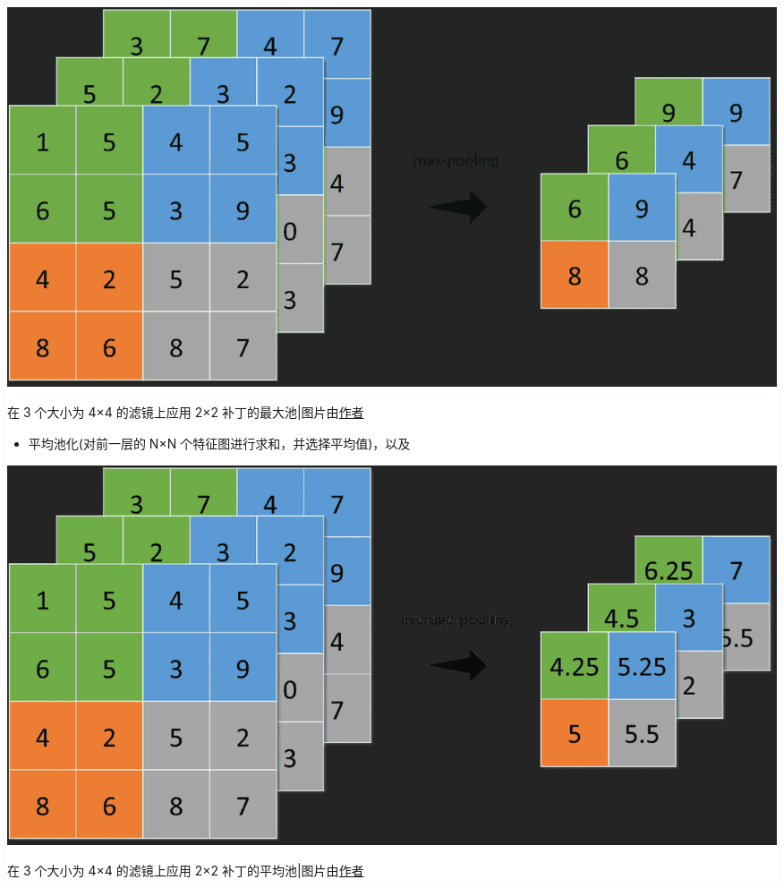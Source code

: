 ![](img/c659afb8237c55b02390992ee5d68142.png)

在 3 个大小为 4×4 的滤镜上应用 2×2 补丁的最大池|图片由[作者](http://dwiuzila.medium.com/membership)

*   平均池化(对前一层的 N×N 个特征图进行求和，并选择平均值)，以及

![](img/c8072ac0fef94175813f48d510669953.png)

在 3 个大小为 4×4 的滤镜上应用 2×2 补丁的平均池|图片由[作者](http://dwiuzila.medium.com/membership)
